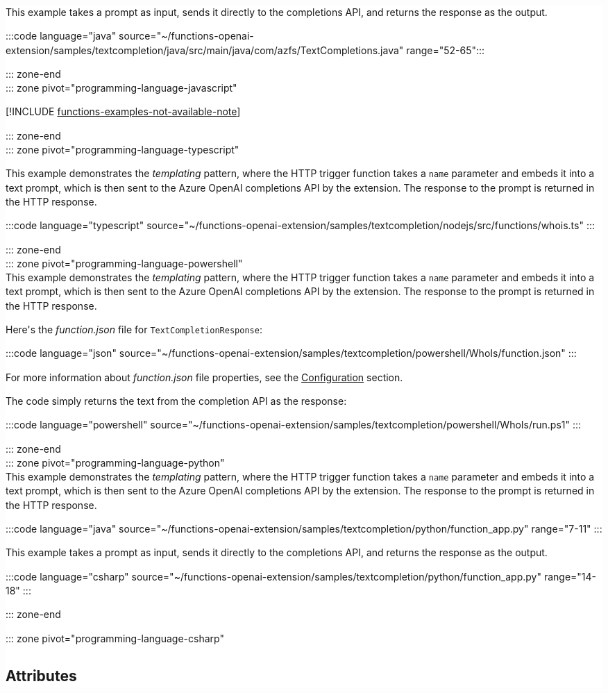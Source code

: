 This example takes a prompt as input, sends it directly to the completions API, and returns the response as the output.

:::code language="java" source="~/functions-openai-extension/samples/textcompletion/java/src/main/java/com/azfs/TextCompletions.java" range="52-65":::

::: zone-end  
::: zone pivot="programming-language-javascript"

[!INCLUDE [functions-examples-not-available-note](../../includes/functions-examples-not-available-note.md)]

::: zone-end  
::: zone pivot="programming-language-typescript"

This example demonstrates the _templating_ pattern, where the HTTP trigger function takes a `name` parameter and embeds it into a text prompt, which is then sent to the Azure OpenAI completions API by the extension. The response to the prompt is returned in the HTTP response.  

:::code language="typescript" source="~/functions-openai-extension/samples/textcompletion/nodejs/src/functions/whois.ts" :::
 
::: zone-end  
::: zone pivot="programming-language-powershell"  
This example demonstrates the _templating_ pattern, where the HTTP trigger function takes a `name` parameter and embeds it into a text prompt, which is then sent to the Azure OpenAI completions API by the extension. The response to the prompt is returned in the HTTP response. 

Here's the _function.json_ file for `TextCompletionResponse`:

:::code language="json" source="~/functions-openai-extension/samples/textcompletion/powershell/WhoIs/function.json" :::

For more information about *function.json* file properties, see the [Configuration](#configuration) section.

The code simply returns the text from the completion API as the response:

:::code language="powershell" source="~/functions-openai-extension/samples/textcompletion/powershell/WhoIs/run.ps1" :::

::: zone-end   
::: zone pivot="programming-language-python"  
This example demonstrates the _templating_ pattern, where the HTTP trigger function takes a `name` parameter and embeds it into a text prompt, which is then sent to the Azure OpenAI completions API by the extension. The response to the prompt is returned in the HTTP response.  

:::code language="java" source="~/functions-openai-extension/samples/textcompletion/python/function_app.py" range="7-11" :::

This example takes a prompt as input, sends it directly to the completions API, and returns the response as the output.

:::code language="csharp" source="~/functions-openai-extension/samples/textcompletion/python/function_app.py" range="14-18" ::: 

::: zone-end  
  
  
::: zone pivot="programming-language-csharp"  
## Attributes
